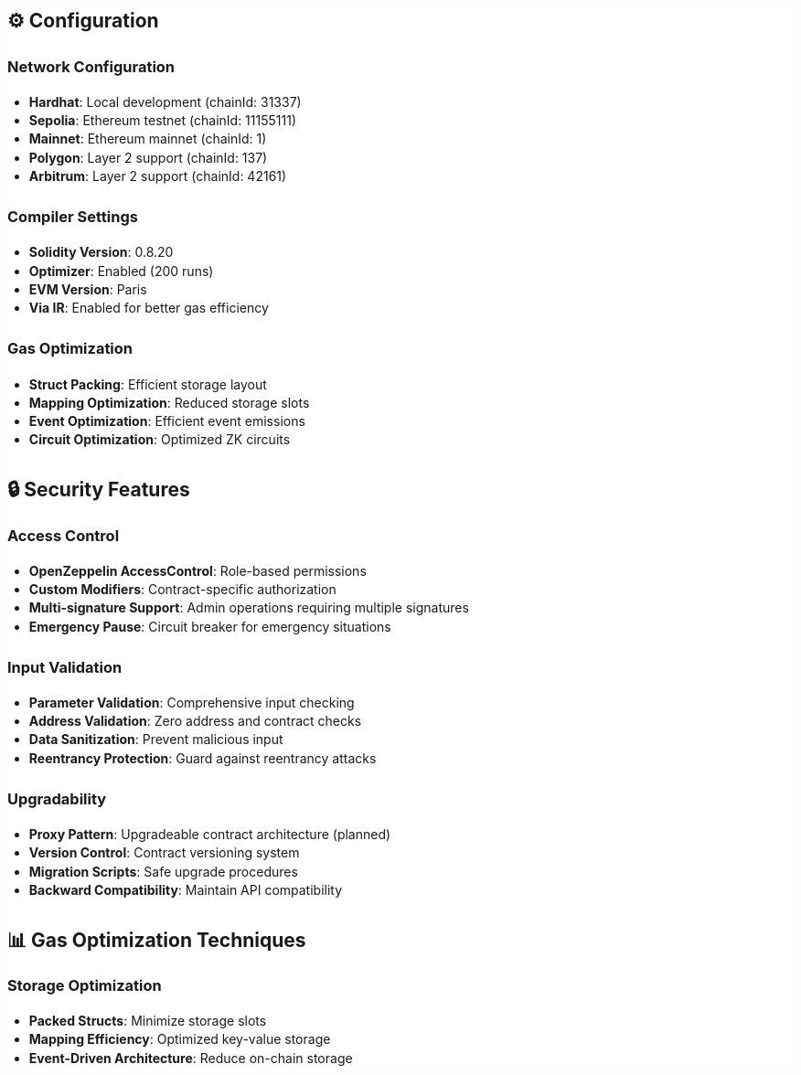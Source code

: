 ## ⚙️ Configuration

### Network Configuration
- **Hardhat**: Local development (chainId: 31337)
- **Sepolia**: Ethereum testnet (chainId: 11155111)
- **Mainnet**: Ethereum mainnet (chainId: 1)
- **Polygon**: Layer 2 support (chainId: 137)
- **Arbitrum**: Layer 2 support (chainId: 42161)

### Compiler Settings
- **Solidity Version**: 0.8.20
- **Optimizer**: Enabled (200 runs)
- **EVM Version**: Paris
- **Via IR**: Enabled for better gas efficiency

### Gas Optimization
- **Struct Packing**: Efficient storage layout
- **Mapping Optimization**: Reduced storage slots
- **Event Optimization**: Efficient event emissions
- **Circuit Optimization**: Optimized ZK circuits

## 🔒 Security Features

### Access Control
- **OpenZeppelin AccessControl**: Role-based permissions
- **Custom Modifiers**: Contract-specific authorization
- **Multi-signature Support**: Admin operations requiring multiple signatures
- **Emergency Pause**: Circuit breaker for emergency situations

### Input Validation
- **Parameter Validation**: Comprehensive input checking
- **Address Validation**: Zero address and contract checks
- **Data Sanitization**: Prevent malicious input
- **Reentrancy Protection**: Guard against reentrancy attacks

### Upgradability
- **Proxy Pattern**: Upgradeable contract architecture (planned)
- **Version Control**: Contract versioning system
- **Migration Scripts**: Safe upgrade procedures
- **Backward Compatibility**: Maintain API compatibility

## 📊 Gas Optimization Techniques

### Storage Optimization
- **Packed Structs**: Minimize storage slots
- **Mapping Efficiency**: Optimized key-value storage
- **Event-Driven Architecture**: Reduce on-chain storage
